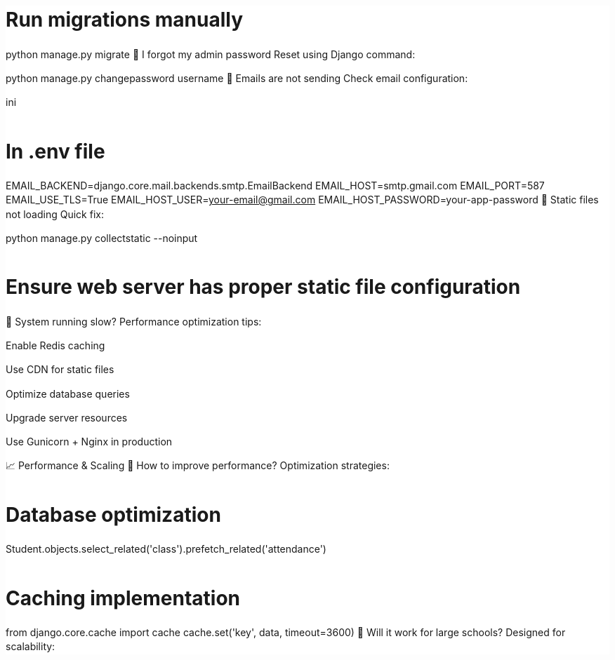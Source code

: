 # Run migrations manually
python manage.py migrate
🔑 I forgot my admin password
Reset using Django command:


python manage.py changepassword username
📧 Emails are not sending
Check email configuration:

ini
# In .env file
EMAIL_BACKEND=django.core.mail.backends.smtp.EmailBackend
EMAIL_HOST=smtp.gmail.com
EMAIL_PORT=587
EMAIL_USE_TLS=True
EMAIL_HOST_USER=your-email@gmail.com
EMAIL_HOST_PASSWORD=your-app-password
📁 Static files not loading
Quick fix:


python manage.py collectstatic --noinput
# Ensure web server has proper static file configuration
🐢 System running slow?
Performance optimization tips:

Enable Redis caching

Use CDN for static files

Optimize database queries

Upgrade server resources

Use Gunicorn + Nginx in production

📈 Performance & Scaling
🚀 How to improve performance?
Optimization strategies:

# Database optimization
Student.objects.select_related('class').prefetch_related('attendance')

# Caching implementation
from django.core.cache import cache
cache.set('key', data, timeout=3600)
🏫 Will it work for large schools?
Designed for scalability:
